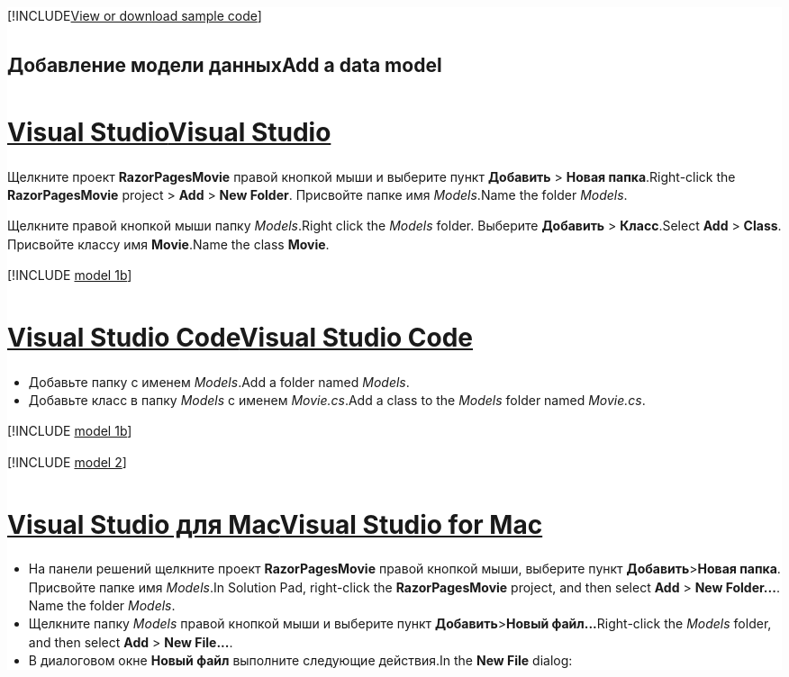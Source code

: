 [!INCLUDE[View or download sample code](~/includes/rp/download.md)]

## <a name="add-a-data-model"></a><span data-ttu-id="a94c0-110">Добавление модели данных</span><span class="sxs-lookup"><span data-stu-id="a94c0-110">Add a data model</span></span>

# <a name="visual-studio"></a>[<span data-ttu-id="a94c0-111">Visual Studio</span><span class="sxs-lookup"><span data-stu-id="a94c0-111">Visual Studio</span></span>](#tab/visual-studio)

<span data-ttu-id="a94c0-112">Щелкните проект **RazorPagesMovie** правой кнопкой мыши и выберите пункт **Добавить** > **Новая папка**.</span><span class="sxs-lookup"><span data-stu-id="a94c0-112">Right-click the **RazorPagesMovie** project > **Add** > **New Folder**.</span></span> <span data-ttu-id="a94c0-113">Присвойте папке имя *Models*.</span><span class="sxs-lookup"><span data-stu-id="a94c0-113">Name the folder *Models*.</span></span>

<span data-ttu-id="a94c0-114">Щелкните правой кнопкой мыши папку *Models*.</span><span class="sxs-lookup"><span data-stu-id="a94c0-114">Right click the *Models* folder.</span></span> <span data-ttu-id="a94c0-115">Выберите **Добавить** > **Класс**.</span><span class="sxs-lookup"><span data-stu-id="a94c0-115">Select **Add** > **Class**.</span></span> <span data-ttu-id="a94c0-116">Присвойте классу имя **Movie**.</span><span class="sxs-lookup"><span data-stu-id="a94c0-116">Name the class **Movie**.</span></span>

[!INCLUDE [model 1b](~/includes/RP/model1b.md)]

# <a name="visual-studio-code"></a>[<span data-ttu-id="a94c0-117">Visual Studio Code</span><span class="sxs-lookup"><span data-stu-id="a94c0-117">Visual Studio Code</span></span>](#tab/visual-studio-code)

* <span data-ttu-id="a94c0-118">Добавьте папку с именем *Models*.</span><span class="sxs-lookup"><span data-stu-id="a94c0-118">Add a folder named *Models*.</span></span>
* <span data-ttu-id="a94c0-119">Добавьте класс в папку *Models* с именем *Movie.cs*.</span><span class="sxs-lookup"><span data-stu-id="a94c0-119">Add a class to the *Models* folder named *Movie.cs*.</span></span>

[!INCLUDE [model 1b](~/includes/RP/model1b.md)]

[!INCLUDE [model 2](~/includes/RP/model2.md)]

# <a name="visual-studio-for-mac"></a>[<span data-ttu-id="a94c0-120">Visual Studio для Mac</span><span class="sxs-lookup"><span data-stu-id="a94c0-120">Visual Studio for Mac</span></span>](#tab/visual-studio-mac)

* <span data-ttu-id="a94c0-121">На панели решений щелкните проект **RazorPagesMovie** правой кнопкой мыши, выберите пункт **Добавить**>**Новая папка**. Присвойте папке имя *Models*.</span><span class="sxs-lookup"><span data-stu-id="a94c0-121">In Solution Pad, right-click the **RazorPagesMovie** project, and then select **Add** > **New Folder...**. Name the folder *Models*.</span></span>
* <span data-ttu-id="a94c0-122">Щелкните папку *Models* правой кнопкой мыши и выберите пункт **Добавить**>**Новый файл...**</span><span class="sxs-lookup"><span data-stu-id="a94c0-122">Right-click the *Models* folder, and then select **Add** > **New File...**.</span></span>
* <span data-ttu-id="a94c0-123">В диалоговом окне **Новый файл** выполните следующие действия.</span><span class="sxs-lookup"><span data-stu-id="a94c0-123">In the **New File** dialog:</span></span>
